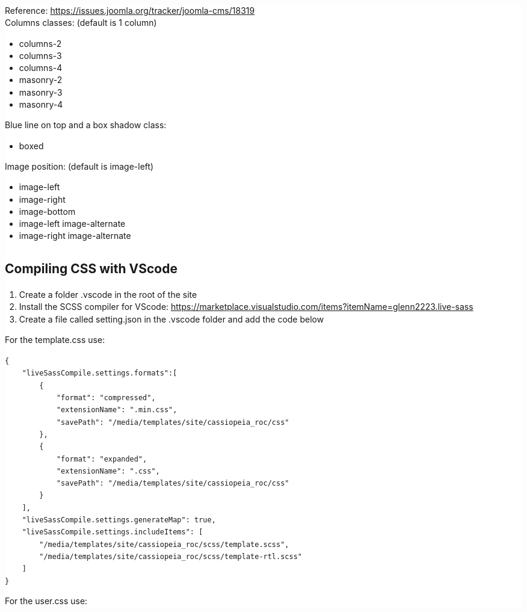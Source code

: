 Reference: https://issues.joomla.org/tracker/joomla-cms/18319<br>
Columns classes: (default is 1 column)

- columns-2
- columns-3
- columns-4
- masonry-2
- masonry-3
- masonry-4

Blue line on top and a box shadow class:

- boxed

Image position: (default is image-left)

- image-left
- image-right
- image-bottom
- image-left image-alternate
- image-right image-alternate

## Compiling CSS with VScode

1. Create a folder .vscode in the root of the site
2. Install the SCSS compiler for VScode: https://marketplace.visualstudio.com/items?itemName=glenn2223.live-sass
3. Create a file called setting.json in the .vscode folder and add the code below

For the template.css use:

```
{
    "liveSassCompile.settings.formats":[
        {
            "format": "compressed",
            "extensionName": ".min.css",
            "savePath": "/media/templates/site/cassiopeia_roc/css"
        },
        {
            "format": "expanded",
            "extensionName": ".css",
            "savePath": "/media/templates/site/cassiopeia_roc/css"
        }
    ],
    "liveSassCompile.settings.generateMap": true,
    "liveSassCompile.settings.includeItems": [
        "/media/templates/site/cassiopeia_roc/scss/template.scss",
        "/media/templates/site/cassiopeia_roc/scss/template-rtl.scss"
    ]
}
```

For the user.css use:<br>
